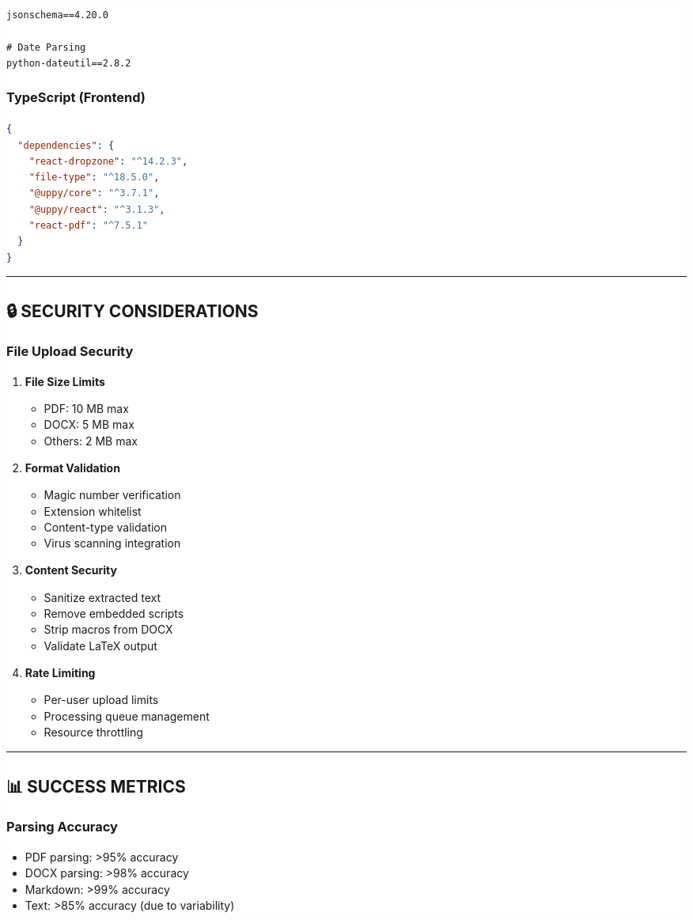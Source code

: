 ```txt
jsonschema==4.20.0

# Date Parsing
python-dateutil==2.8.2
```

### **TypeScript (Frontend)**
```json
{
  "dependencies": {
    "react-dropzone": "^14.2.3",
    "file-type": "^18.5.0",
    "@uppy/core": "^3.7.1",
    "@uppy/react": "^3.1.3",
    "react-pdf": "^7.5.1"
  }
}
```

---

## 🔒 **SECURITY CONSIDERATIONS**

### **File Upload Security**
1. **File Size Limits**
   - PDF: 10 MB max
   - DOCX: 5 MB max
   - Others: 2 MB max

2. **Format Validation**
   - Magic number verification
   - Extension whitelist
   - Content-type validation
   - Virus scanning integration

3. **Content Security**
   - Sanitize extracted text
   - Remove embedded scripts
   - Strip macros from DOCX
   - Validate LaTeX output

4. **Rate Limiting**
   - Per-user upload limits
   - Processing queue management
   - Resource throttling

---

## 📊 **SUCCESS METRICS**

### **Parsing Accuracy**
- PDF parsing: >95% accuracy
- DOCX parsing: >98% accuracy
- Markdown: >99% accuracy
- Text: >85% accuracy (due to variability)
